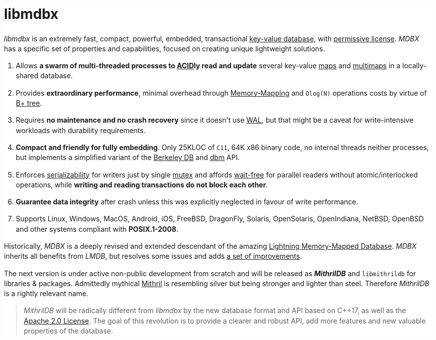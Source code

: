 

libmdbx
========


_libmdbx_ is an extremely fast, compact, powerful, embedded,
transactional [key-value database](https://en.wikipedia.org/wiki/Key-value_database),
with [permissive license](./LICENSE).
_MDBX_ has a specific set of properties and capabilities,
focused on creating unique lightweight solutions.

1. Allows **a swarm of multi-threaded processes to
[ACID]((https://en.wikipedia.org/wiki/ACID))ly read and update** several
key-value [maps](https://en.wikipedia.org/wiki/Associative_array) and
[multimaps](https://en.wikipedia.org/wiki/Multimap) in a locally-shared
database.

2. Provides **extraordinary performance**, minimal overhead through
[Memory-Mapping](https://en.wikipedia.org/wiki/Memory-mapped_file) and
`Olog(N)` operations costs by virtue of [B+
tree](https://en.wikipedia.org/wiki/B%2B_tree).

3. Requires **no maintenance and no crash recovery** since it doesn't use
[WAL](https://en.wikipedia.org/wiki/Write-ahead_logging), but that might
be a caveat for write-intensive workloads with durability requirements.

4. **Compact and friendly for fully embedding**. Only 25KLOC of `C11`,
64K x86 binary code, no internal threads neither processes, but
implements a simplified variant of the [Berkeley
DB](https://en.wikipedia.org/wiki/Berkeley_DB) and
[dbm](https://en.wikipedia.org/wiki/DBM_(computing)) API.

5. Enforces [serializability](https://en.wikipedia.org/wiki/Serializability) for
writers just by single
[mutex](https://en.wikipedia.org/wiki/Mutual_exclusion) and affords
[wait-free](https://en.wikipedia.org/wiki/Non-blocking_algorithm#Wait-freedom)
for parallel readers without atomic/interlocked operations, while
**writing and reading transactions do not block each other**.

6. **Guarantee data integrity** after crash unless this was explicitly
neglected in favour of write performance.

7. Supports Linux, Windows, MacOS, Android, iOS, FreeBSD, DragonFly, Solaris,
OpenSolaris, OpenIndiana, NetBSD, OpenBSD and other systems compliant with
**POSIX.1-2008**.


Historically, _MDBX_ is a deeply revised and extended descendant of the amazing
[Lightning Memory-Mapped Database](https://en.wikipedia.org/wiki/Lightning_Memory-Mapped_Database).
_MDBX_ inherits all benefits from _LMDB_, but resolves some issues and adds [a set of improvements](#improvements-beyond-lmdb).


The next version is under active non-public development from scratch and will be
released as _**MithrilDB**_ and `libmithrildb` for libraries & packages.
Admittedly mythical [Mithril](https://en.wikipedia.org/wiki/Mithril) is
resembling silver but being stronger and lighter than steel. Therefore
_MithrilDB_ is a rightly relevant name.
  > _MithrilDB_ will be radically different from _libmdbx_ by the new
  > database format and API based on C++17, as well as the [Apache 2.0
  > License](https://www.apache.org/licenses/LICENSE-2.0). The goal of this
  > revolution is to provide a clearer and robust API, add more features and
  > new valuable properties of the database.
